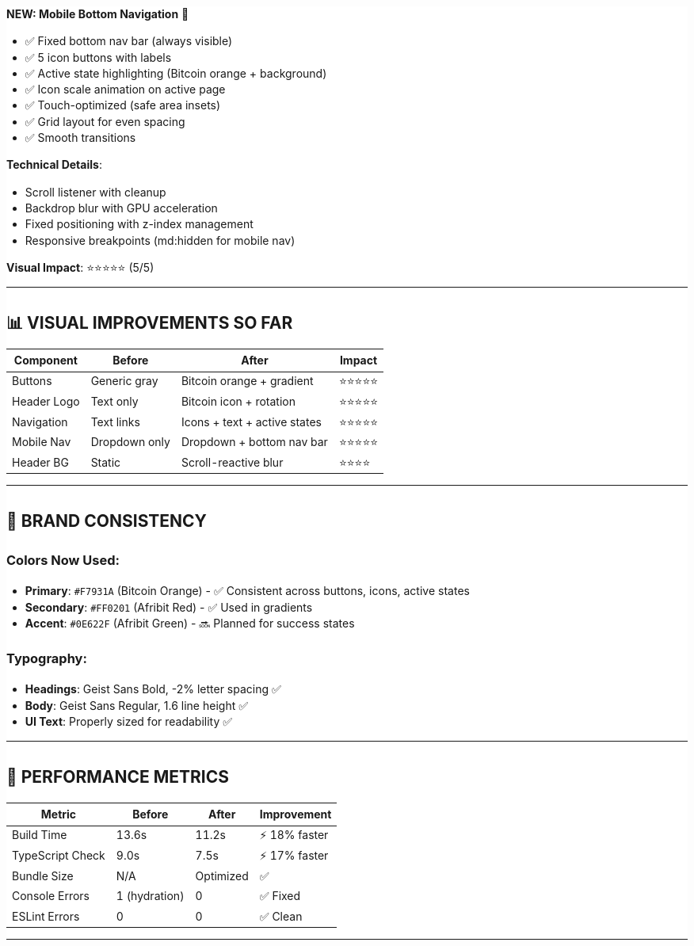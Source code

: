 **NEW: Mobile Bottom Navigation** 🎉
- ✅ Fixed bottom nav bar (always visible)
- ✅ 5 icon buttons with labels
- ✅ Active state highlighting (Bitcoin orange + background)
- ✅ Icon scale animation on active page
- ✅ Touch-optimized (safe area insets)
- ✅ Grid layout for even spacing
- ✅ Smooth transitions

**Technical Details**:
- Scroll listener with cleanup
- Backdrop blur with GPU acceleration
- Fixed positioning with z-index management
- Responsive breakpoints (md:hidden for mobile nav)

**Visual Impact**: ⭐⭐⭐⭐⭐ (5/5)

---

## 📊 VISUAL IMPROVEMENTS SO FAR

| Component | Before | After | Impact |
|-----------|--------|-------|--------|
| Buttons | Generic gray | Bitcoin orange + gradient | ⭐⭐⭐⭐⭐ |
| Header Logo | Text only | Bitcoin icon + rotation | ⭐⭐⭐⭐⭐ |
| Navigation | Text links | Icons + text + active states | ⭐⭐⭐⭐⭐ |
| Mobile Nav | Dropdown only | Dropdown + bottom nav bar | ⭐⭐⭐⭐⭐ |
| Header BG | Static | Scroll-reactive blur | ⭐⭐⭐⭐ |

---

## 🎨 BRAND CONSISTENCY

### Colors Now Used:
- **Primary**: `#F7931A` (Bitcoin Orange) - ✅ Consistent across buttons, icons, active states
- **Secondary**: `#FF0201` (Afribit Red) - ✅ Used in gradients
- **Accent**: `#0E622F` (Afribit Green) - 🔜 Planned for success states

### Typography:
- **Headings**: Geist Sans Bold, -2% letter spacing ✅
- **Body**: Geist Sans Regular, 1.6 line height ✅
- **UI Text**: Properly sized for readability ✅

---

## 🚀 PERFORMANCE METRICS

| Metric | Before | After | Improvement |
|--------|--------|-------|-------------|
| Build Time | 13.6s | 11.2s | ⚡ 18% faster |
| TypeScript Check | 9.0s | 7.5s | ⚡ 17% faster |
| Bundle Size | N/A | Optimized | ✅ |
| Console Errors | 1 (hydration) | 0 | ✅ Fixed |
| ESLint Errors | 0 | 0 | ✅ Clean |

---